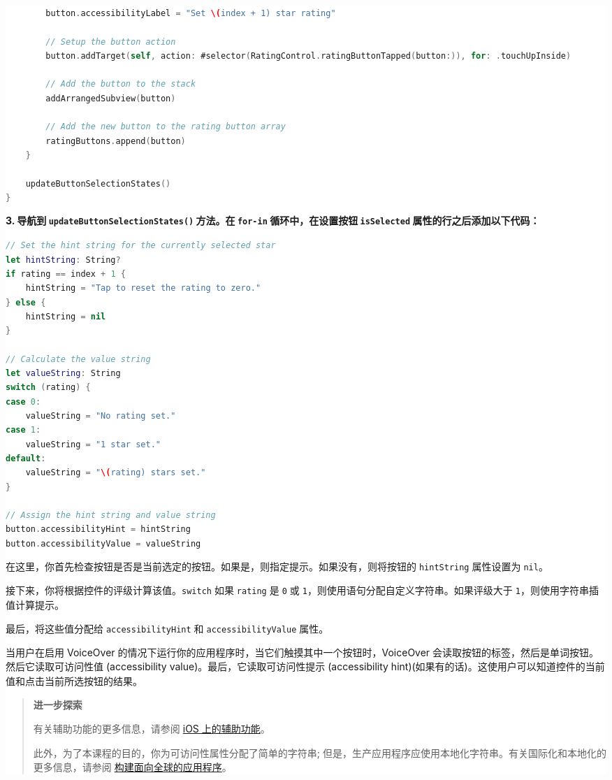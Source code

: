 ```swift
        button.accessibilityLabel = "Set \(index + 1) star rating"
        
        // Setup the button action
        button.addTarget(self, action: #selector(RatingControl.ratingButtonTapped(button:)), for: .touchUpInside)
        
        // Add the button to the stack
        addArrangedSubview(button)
        
        // Add the new button to the rating button array
        ratingButtons.append(button)
    }
    
    updateButtonSelectionStates()
}
```

**3. 导航到 `updateButtonSelectionStates()` 方法。在 `for-in` 循环中，在设置按钮 `isSelected` 属性的行之后添加以下代码：**

```swift
// Set the hint string for the currently selected star
let hintString: String?
if rating == index + 1 {
    hintString = "Tap to reset the rating to zero."
} else {
    hintString = nil
}
 
// Calculate the value string
let valueString: String
switch (rating) {
case 0:
    valueString = "No rating set."
case 1:
    valueString = "1 star set."
default:
    valueString = "\(rating) stars set."
}
 
// Assign the hint string and value string
button.accessibilityHint = hintString
button.accessibilityValue = valueString
```

在这里，你首先检查按钮是否是当前选定的按钮。如果是，则指定提示。如果没有，则将按钮的 `hintString` 属性设置为 `nil`。

接下来，你将根据控件的评级计算该值。`switch` 如果 `rating` 是 `0` 或 `1`，则使用语句分配自定义字符串。如果评级大于 `1`，则使用字符串插值计算提示。

最后，将这些值分配给 `accessibilityHint` 和 `accessibilityValue` 属性。

当用户在启用 VoiceOver 的情况下运行你的应用程序时，当它们触摸其中一个按钮时，VoiceOver 会读取按钮的标签，然后是单词按钮。然后它读取可访问性值 (accessibility value)。最后，它读取可访问性提示 (accessibility hint)(如果有的话)。这使用户可以知道控件的当前值和点击当前所选按钮的结果。

> **进一步探索**
>
> 有关辅助功能的更多信息，请参阅 [iOS 上的辅助功能](https://developer.apple.com/accessibility/ios/)。
>
> 此外，为了本课程的目的，你为可访问性属性分配了简单的字符串; 但是，生产应用程序应使用本地化字符串。有关国际化和本地化的更多信息，请参阅 [构建面向全球的应用程序](https://developer.apple.com/internationalization/)。
